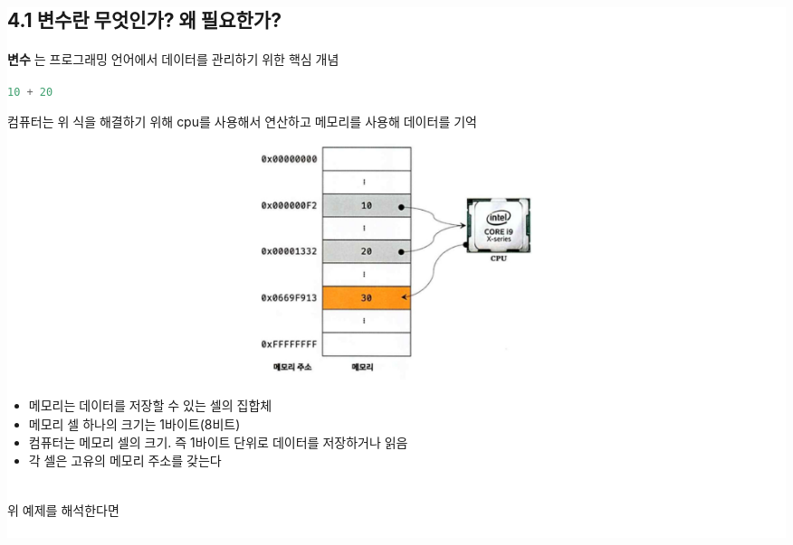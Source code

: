 ## 4.1 변수란 무엇인가? 왜 필요한가?

**변수** 는 프로그래밍 언어에서 데이터를 관리하기 위한 핵심 개념
<br/>

```javascript
10 + 20
```
컴퓨터는 위 식을 해결하기 위해 cpu를 사용해서 연산하고 메모리를 사용해 데이터를 기억
<br/>
<p align="center">
    <img src='./img/image1.png' width = '300'>
</p>

- 메모리는 데이터를 저장할 수 있는 셀의 집합체
- 메모리 셀 하나의 크기는 1바이트(8비트)
- 컴퓨터는 메모리 셀의 크기. 즉 1바이트 단위로 데이터를 저장하거나 읽음
- 각 셀은 고유의 메모리 주소를 갖는다

<br/>
위 예제를 해석한다면<br/> 
<br/>
